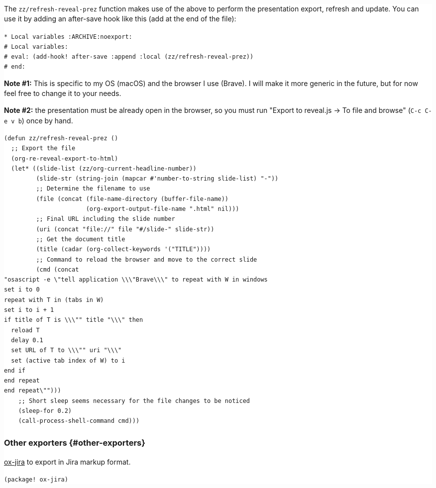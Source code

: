 The `zz/refresh-reveal-prez` function makes use of the above to perform the presentation export, refresh and update. You can use it by adding an after-save hook like this (add at the end of the file):

```text
* Local variables :ARCHIVE:noexport:
# Local variables:
# eval: (add-hook! after-save :append :local (zz/refresh-reveal-prez))
# end:
```

**Note #1:** This is specific to my OS (macOS) and the browser I use (Brave). I will make it more generic in the future, but for now feel free to change it to your needs.

**Note #2:** the presentation must be already open in the browser, so you must run "Export to reveal.js -&gt; To file and browse" (`C-c C-e v b`) once by hand.

```emacs-lisp
(defun zz/refresh-reveal-prez ()
  ;; Export the file
  (org-re-reveal-export-to-html)
  (let* ((slide-list (zz/org-current-headline-number))
         (slide-str (string-join (mapcar #'number-to-string slide-list) "-"))
         ;; Determine the filename to use
         (file (concat (file-name-directory (buffer-file-name))
                       (org-export-output-file-name ".html" nil)))
         ;; Final URL including the slide number
         (uri (concat "file://" file "#/slide-" slide-str))
         ;; Get the document title
         (title (cadar (org-collect-keywords '("TITLE"))))
         ;; Command to reload the browser and move to the correct slide
         (cmd (concat
"osascript -e \"tell application \\\"Brave\\\" to repeat with W in windows
set i to 0
repeat with T in (tabs in W)
set i to i + 1
if title of T is \\\"" title "\\\" then
  reload T
  delay 0.1
  set URL of T to \\\"" uri "\\\"
  set (active tab index of W) to i
end if
end repeat
end repeat\"")))
    ;; Short sleep seems necessary for the file changes to be noticed
    (sleep-for 0.2)
    (call-process-shell-command cmd)))
```


### Other exporters {#other-exporters}

[ox-jira](https://github.com/stig/ox-jira.el) to export in Jira markup format.

```emacs-lisp
(package! ox-jira)
```
